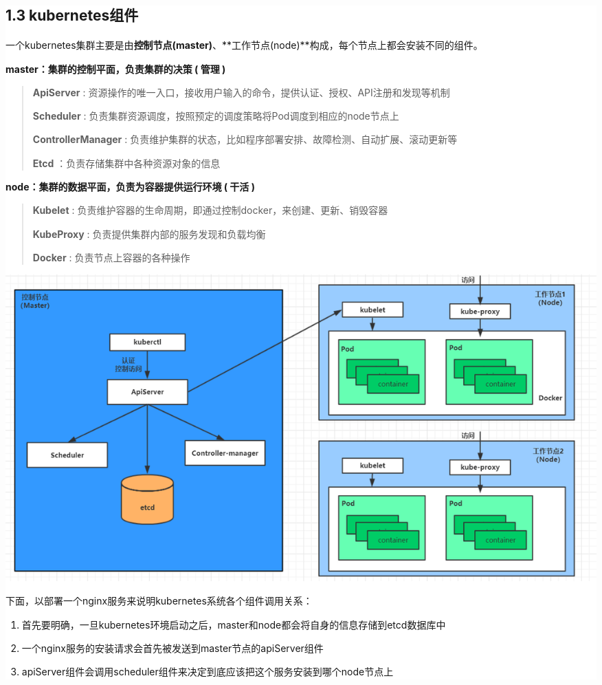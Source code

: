 ## 1.3 kubernetes组件

一个kubernetes集群主要是由**控制节点(master)**、**工作节点(node)**构成，每个节点上都会安装不同的组件。

**master：集群的控制平面，负责集群的决策 ( 管理 )**

> **ApiServer** : 资源操作的唯一入口，接收用户输入的命令，提供认证、授权、API注册和发现等机制
>
> **Scheduler** : 负责集群资源调度，按照预定的调度策略将Pod调度到相应的node节点上
>
> **ControllerManager** : 负责维护集群的状态，比如程序部署安排、故障检测、自动扩展、滚动更新等
>
> **Etcd** ：负责存储集群中各种资源对象的信息

**node：集群的数据平面，负责为容器提供运行环境 ( 干活 )**

> **Kubelet** : 负责维护容器的生命周期，即通过控制docker，来创建、更新、销毁容器
>
> **KubeProxy** : 负责提供集群内部的服务发现和负载均衡
>
> **Docker** : 负责节点上容器的各种操作

![image-20200406184656917](Assets/image-20200406184656917.png)

下面，以部署一个nginx服务来说明kubernetes系统各个组件调用关系：

1. 首先要明确，一旦kubernetes环境启动之后，master和node都会将自身的信息存储到etcd数据库中

2. 一个nginx服务的安装请求会首先被发送到master节点的apiServer组件

3. apiServer组件会调用scheduler组件来决定到底应该把这个服务安装到哪个node节点上
